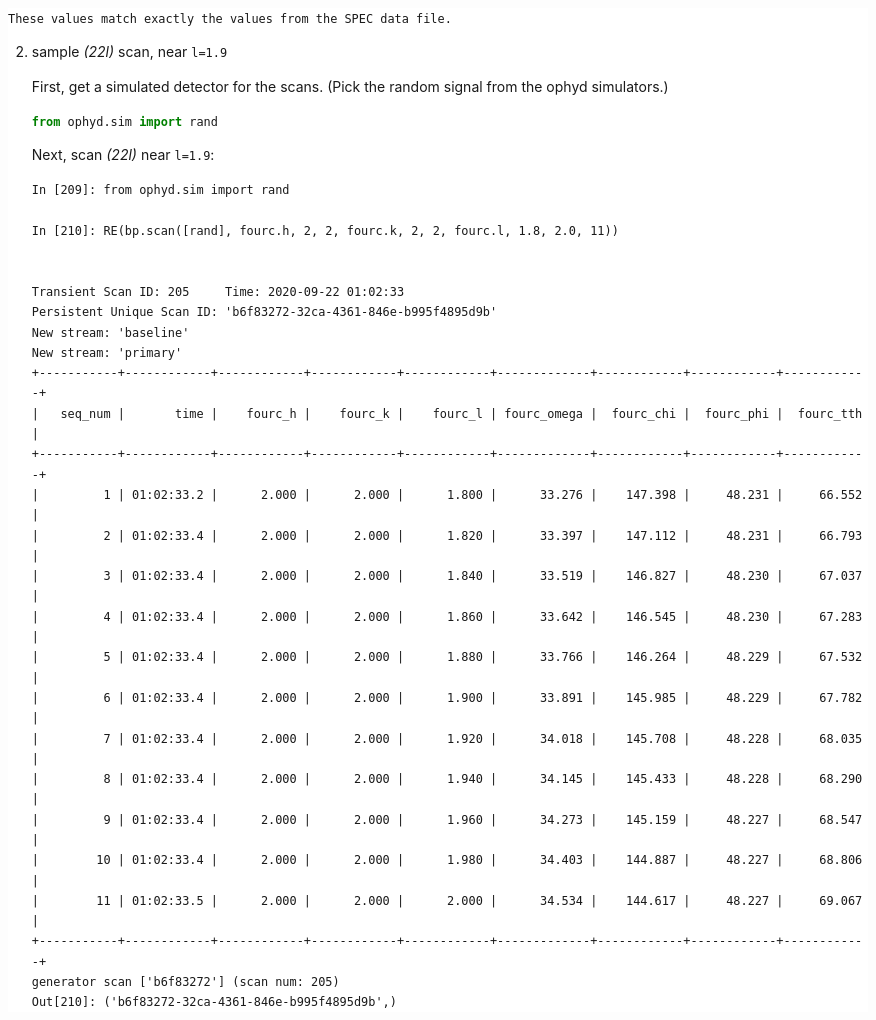     These values match exactly the values from the SPEC data file.

2. sample *(22l)* scan, near `l=1.9`

    First, get a simulated detector for the scans.
    (Pick the random signal from the ophyd simulators.)

    ```python
    from ophyd.sim import rand
    ```

    Next, scan *(22l)* near `l=1.9`:

    ```ipython
    In [209]: from ophyd.sim import rand

    In [210]: RE(bp.scan([rand], fourc.h, 2, 2, fourc.k, 2, 2, fourc.l, 1.8, 2.0, 11))


    Transient Scan ID: 205     Time: 2020-09-22 01:02:33
    Persistent Unique Scan ID: 'b6f83272-32ca-4361-846e-b995f4895d9b'
    New stream: 'baseline'
    New stream: 'primary'
    +-----------+------------+------------+------------+------------+-------------+------------+------------+------------+
    |   seq_num |       time |    fourc_h |    fourc_k |    fourc_l | fourc_omega |  fourc_chi |  fourc_phi |  fourc_tth |
    +-----------+------------+------------+------------+------------+-------------+------------+------------+------------+
    |         1 | 01:02:33.2 |      2.000 |      2.000 |      1.800 |      33.276 |    147.398 |     48.231 |     66.552 |
    |         2 | 01:02:33.4 |      2.000 |      2.000 |      1.820 |      33.397 |    147.112 |     48.231 |     66.793 |
    |         3 | 01:02:33.4 |      2.000 |      2.000 |      1.840 |      33.519 |    146.827 |     48.230 |     67.037 |
    |         4 | 01:02:33.4 |      2.000 |      2.000 |      1.860 |      33.642 |    146.545 |     48.230 |     67.283 |
    |         5 | 01:02:33.4 |      2.000 |      2.000 |      1.880 |      33.766 |    146.264 |     48.229 |     67.532 |
    |         6 | 01:02:33.4 |      2.000 |      2.000 |      1.900 |      33.891 |    145.985 |     48.229 |     67.782 |
    |         7 | 01:02:33.4 |      2.000 |      2.000 |      1.920 |      34.018 |    145.708 |     48.228 |     68.035 |
    |         8 | 01:02:33.4 |      2.000 |      2.000 |      1.940 |      34.145 |    145.433 |     48.228 |     68.290 |
    |         9 | 01:02:33.4 |      2.000 |      2.000 |      1.960 |      34.273 |    145.159 |     48.227 |     68.547 |
    |        10 | 01:02:33.4 |      2.000 |      2.000 |      1.980 |      34.403 |    144.887 |     48.227 |     68.806 |
    |        11 | 01:02:33.5 |      2.000 |      2.000 |      2.000 |      34.534 |    144.617 |     48.227 |     69.067 |
    +-----------+------------+------------+------------+------------+-------------+------------+------------+------------+
    generator scan ['b6f83272'] (scan num: 205)
    Out[210]: ('b6f83272-32ca-4361-846e-b995f4895d9b',)
    ```
